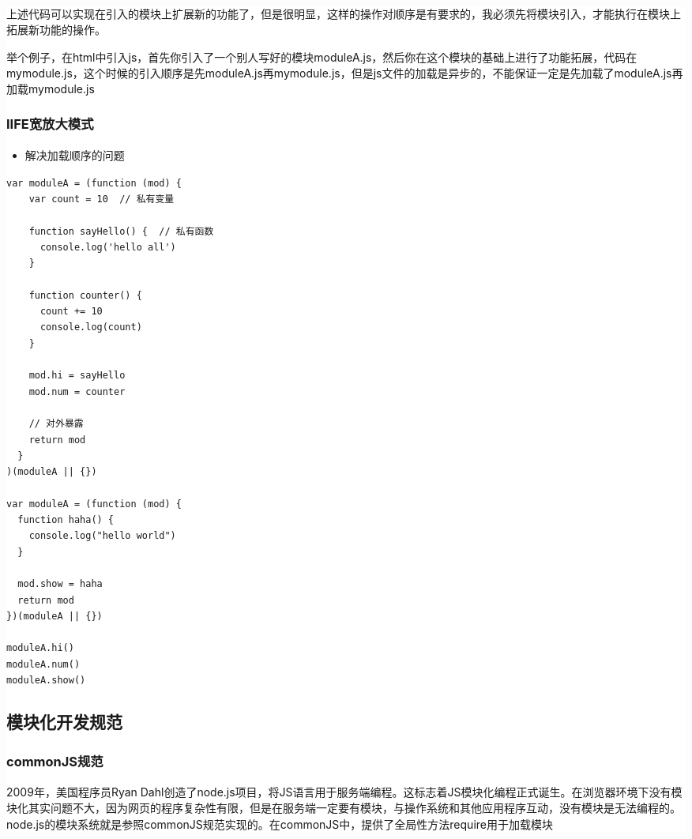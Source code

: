 ```
```

上述代码可以实现在引入的模块上扩展新的功能了，但是很明显，这样的操作对顺序是有要求的，我必须先将模块引入，才能执行在模块上拓展新功能的操作。

举个例子，在html中引入js，首先你引入了一个别人写好的模块moduleA.js，然后你在这个模块的基础上进行了功能拓展，代码在mymodule.js，这个时候的引入顺序是先moduleA.js再mymodule.js，但是js文件的加载是异步的，不能保证一定是先加载了moduleA.js再加载mymodule.js

### IIFE宽放大模式


- 解决加载顺序的问题

```
var moduleA = (function (mod) {
    var count = 10  // 私有变量

    function sayHello() {  // 私有函数
      console.log('hello all')
    }

    function counter() {
      count += 10
      console.log(count)
    }

    mod.hi = sayHello
    mod.num = counter

    // 对外暴露
    return mod
  }
)(moduleA || {})

var moduleA = (function (mod) {
  function haha() {
    console.log("hello world")
  }

  mod.show = haha
  return mod
})(moduleA || {})

moduleA.hi()
moduleA.num()
moduleA.show()
```

## 模块化开发规范

### commonJS规范

2009年，美国程序员Ryan Dahl创造了node.js项目，将JS语言用于服务端编程。这标志着JS模块化编程正式诞生。在浏览器环境下没有模块化其实问题不大，因为网页的程序复杂性有限，但是在服务端一定要有模块，与操作系统和其他应用程序互动，没有模块是无法编程的。node.js的模块系统就是参照commonJS规范实现的。在commonJS中，提供了全局性方法require用于加载模块
